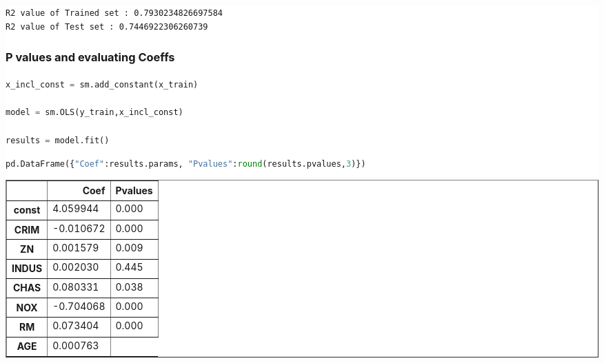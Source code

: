     R2 value of Trained set : 0.7930234826697584
    R2 value of Test set : 0.7446922306260739


### P values and evaluating Coeffs 


```python
x_incl_const = sm.add_constant(x_train)

model = sm.OLS(y_train,x_incl_const)

results = model.fit()
```


```python
pd.DataFrame({"Coef":results.params, "Pvalues":round(results.pvalues,3)})
```
<table border="1" class="dataframe">
  <thead>
    <tr style="text-align: right;">
      <th></th>
      <th>Coef</th>
      <th>Pvalues</th>
    </tr>
  </thead>
  <tbody>
    <tr>
      <th>const</th>
      <td>4.059944</td>
      <td>0.000</td>
    </tr>
    <tr>
      <th>CRIM</th>
      <td>-0.010672</td>
      <td>0.000</td>
    </tr>
    <tr>
      <th>ZN</th>
      <td>0.001579</td>
      <td>0.009</td>
    </tr>
    <tr>
      <th>INDUS</th>
      <td>0.002030</td>
      <td>0.445</td>
    </tr>
    <tr>
      <th>CHAS</th>
      <td>0.080331</td>
      <td>0.038</td>
    </tr>
    <tr>
      <th>NOX</th>
      <td>-0.704068</td>
      <td>0.000</td>
    </tr>
    <tr>
      <th>RM</th>
      <td>0.073404</td>
      <td>0.000</td>
    </tr>
    <tr>
      <th>AGE</th>
      <td>0.000763</td>